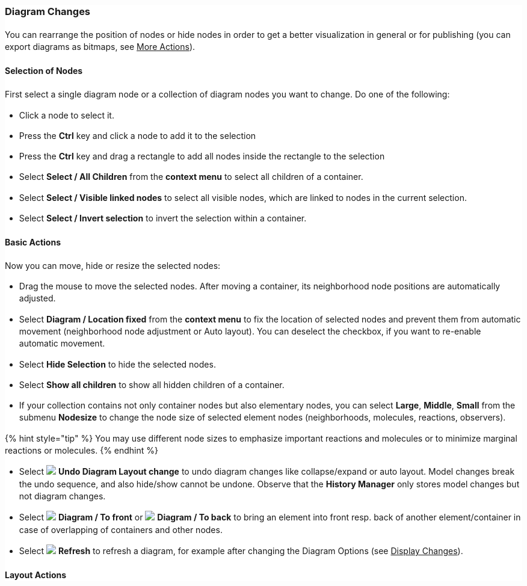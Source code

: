 ### Diagram Changes‌

You can rearrange the position of nodes or hide nodes in order to get a better visualization in general or for publishing (you can export diagrams as bitmaps, see [More Actions](#more-actions)).

#### Selection of Nodes
    
First select a single diagram node or a collection of diagram nodes you want to change. Do one of the following:
    
*   Click a node to select it.

*   Press the **Ctrl** key and click a node to add it to the selection

*   Press the **Ctrl** key and drag a rectangle to add all nodes inside the rectangle to the selection

*   Select **Select / All Children** from the **context menu** to select all children of a container.

*   Select **Select / Visible linked nodes** to select all visible nodes, which are linked to nodes in the current selection.

*   Select **Select / Invert selection** to invert the selection within a container.

#### Basic Actions‌

Now you can move, hide or resize the selected nodes:

*   Drag the mouse to move the selected nodes. After moving a container, its neighborhood node positions are automatically adjusted.

*   Select **Diagram / Location fixed** from the **context menu** to fix the location of selected nodes and prevent them from automatic movement (neighborhood node adjustment or Auto layout). You can deselect the checkbox, if you want to re-enable automatic movement.

*   Select **Hide Selection** to hide the selected nodes.

*   Select **Show all children** to show all hidden children of a container.

*   If your collection contains not only container nodes but also elementary nodes, you can select **Large**, **Middle**, **Small** from the submenu **Nodesize** to change the node size of selected element nodes (neighborhoods, molecules, reactions, observers).

{% hint style="tip" %}
You may use different node sizes to emphasize important reactions and molecules or to minimize marginal reactions or molecules.
{% endhint %}

*   Select <img width="32" src="../assets/icons/Undo.ico"> **Undo Diagram Layout change** to undo diagram changes like collapse/expand or auto layout. Model changes break the undo sequence, and also hide/show cannot be undone. Observe that the **History Manager** only stores model changes but not diagram changes.

*   Select <img width="32" src="../assets/icons/Forward.ico"> **Diagram / To front** or <img width="32" src="../assets/icons/Back.ico"> **Diagram / To back** to bring an element into front resp. back of another element/container in case of overlapping of containers and other nodes.

*   Select <img width="32" src="../assets/icons/Update.ico"> **Refresh** to refresh a diagram, for example after changing the Diagram Options (see [Display Changes](#display-changes)).

#### Layout Actions
